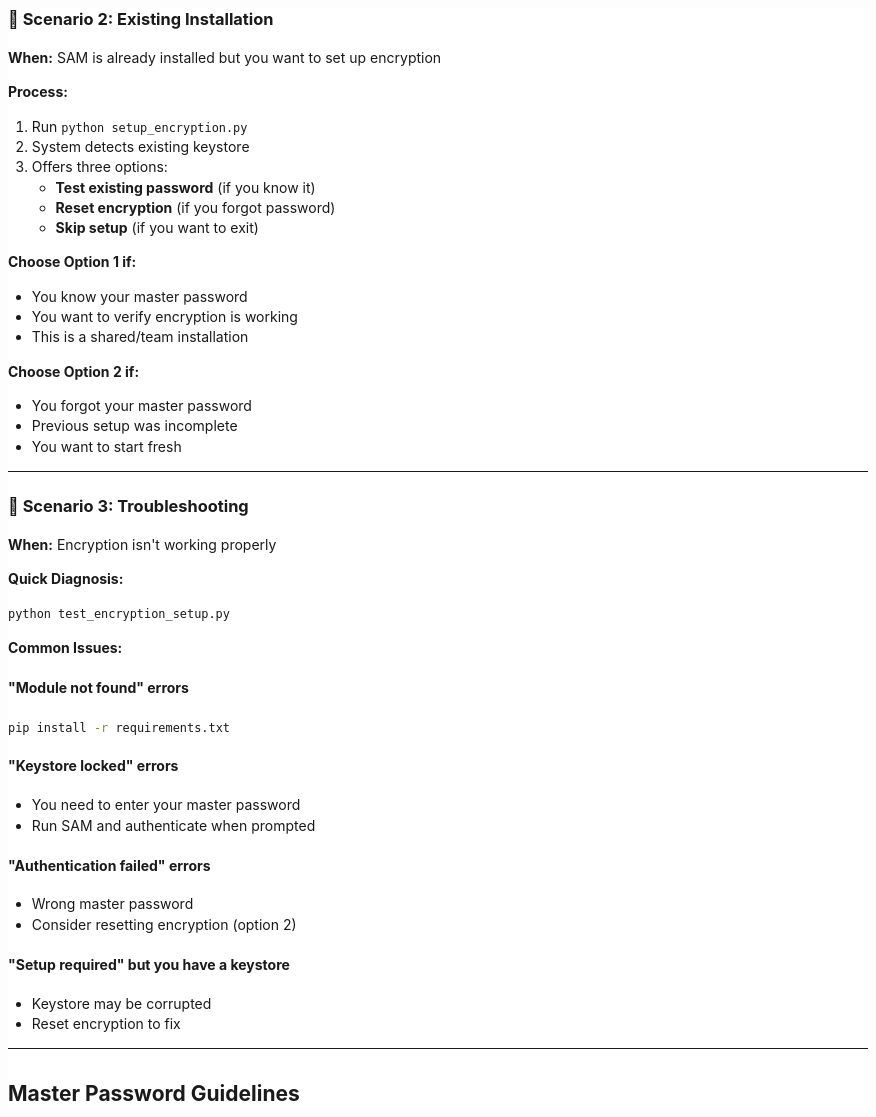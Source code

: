 
### 🔄 **Scenario 2: Existing Installation**

**When:** SAM is already installed but you want to set up encryption

**Process:**
1. Run `python setup_encryption.py`
2. System detects existing keystore
3. Offers three options:
   - **Test existing password** (if you know it)
   - **Reset encryption** (if you forgot password)
   - **Skip setup** (if you want to exit)

**Choose Option 1 if:**
- You know your master password
- You want to verify encryption is working
- This is a shared/team installation

**Choose Option 2 if:**
- You forgot your master password
- Previous setup was incomplete
- You want to start fresh

---

### 🔧 **Scenario 3: Troubleshooting**

**When:** Encryption isn't working properly

**Quick Diagnosis:**
```bash
python test_encryption_setup.py
```

**Common Issues:**

#### **"Module not found" errors**
```bash
pip install -r requirements.txt
```

#### **"Keystore locked" errors**
- You need to enter your master password
- Run SAM and authenticate when prompted

#### **"Authentication failed" errors**
- Wrong master password
- Consider resetting encryption (option 2)

#### **"Setup required" but you have a keystore**
- Keystore may be corrupted
- Reset encryption to fix

---

## Master Password Guidelines
